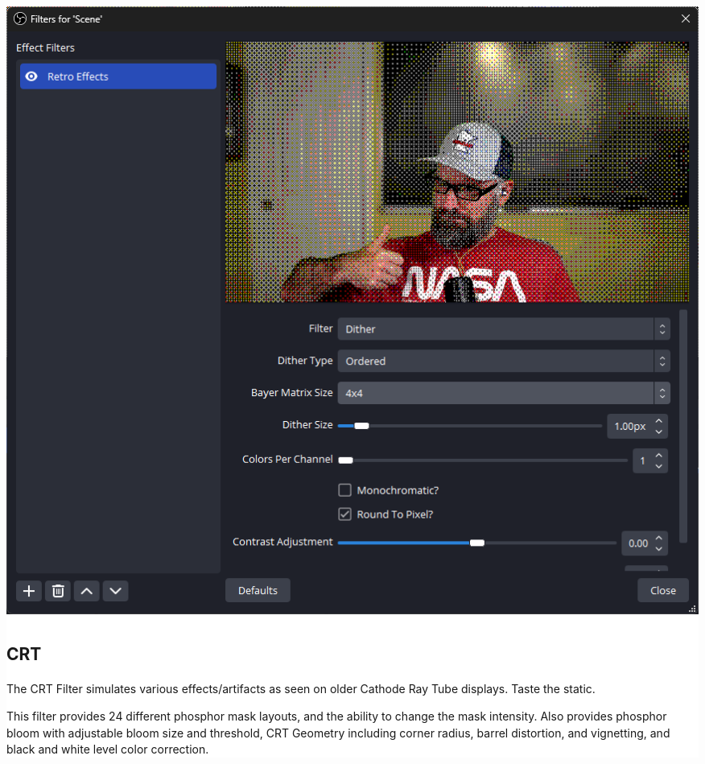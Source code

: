 ![dither filter preview](.github/assets/images/dither.png)

## CRT
The CRT Filter simulates various effects/artifacts as seen on older Cathode Ray Tube displays. Taste the static.

This filter provides 24 different phosphor mask layouts, and the ability to change the mask intensity. Also provides phosphor bloom with adjustable bloom size and threshold, CRT Geometry including corner radius, barrel distortion, and vignetting, and black and white level color correction.

